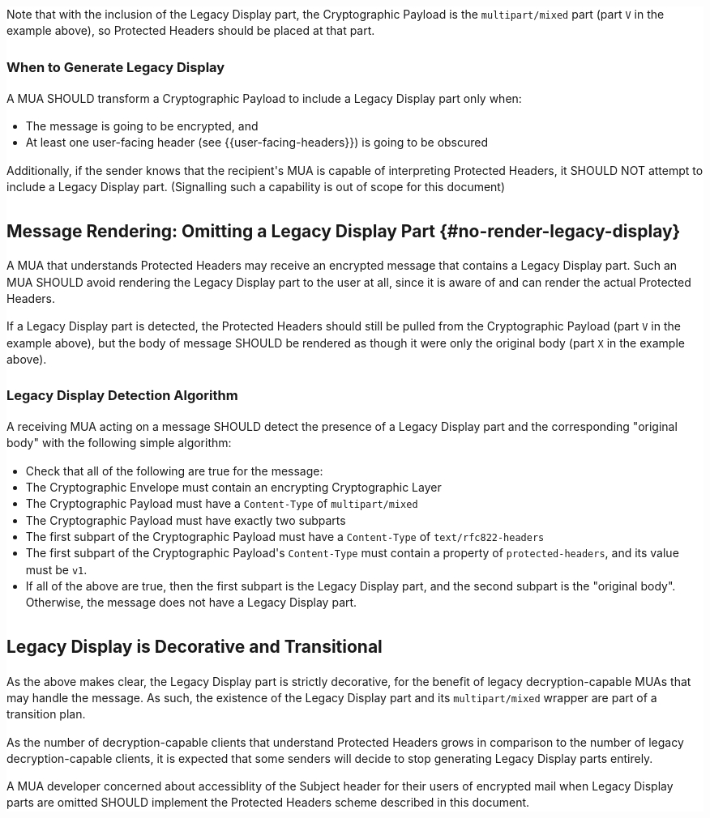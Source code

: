 Note that with the inclusion of the Legacy Display part, the Cryptographic Payload is the `multipart/mixed` part (part `V` in the example above), so Protected Headers should be placed at that part.

### When to Generate Legacy Display

A MUA SHOULD transform a Cryptographic Payload to include a Legacy Display part only when:

 - The message is going to be encrypted, and
 - At least one user-facing header (see {{user-facing-headers}}) is going to be obscured

Additionally, if the sender knows that the recipient's MUA is capable of interpreting Protected Headers, it SHOULD NOT attempt to include a Legacy Display part.
(Signalling such a capability is out of scope for this document)

Message Rendering: Omitting a Legacy Display Part {#no-render-legacy-display}
-------------------------------------------------

A MUA that understands Protected Headers may receive an encrypted message that contains a Legacy Display part.
Such an MUA SHOULD avoid rendering the Legacy Display part to the user at all, since it is aware of and can render the actual Protected Headers.

If a Legacy Display part is detected, the Protected Headers should still be pulled from the Cryptographic Payload (part `V` in the example above), but the body of message SHOULD be rendered as though it were only the original body (part `X` in the example above).

### Legacy Display Detection Algorithm

A receiving MUA acting on a message SHOULD detect the presence of a Legacy Display part and the corresponding "original body" with the following simple algorithm:

 - Check that all of the following are true for the message:
  - The Cryptographic Envelope must contain an encrypting Cryptographic Layer
  - The Cryptographic Payload must have a `Content-Type` of `multipart/mixed`
  - The Cryptographic Payload must have exactly two subparts
  - The first subpart of the Cryptographic Payload must have a `Content-Type` of `text/rfc822-headers`
  - The first subpart of the Cryptographic Payload's `Content-Type` must contain a property of `protected-headers`, and its value must be `v1`.
 - If all of the above are true, then the first subpart is the Legacy Display part, and the second subpart is the "original body".  Otherwise, the message does not have a Legacy Display part.

Legacy Display is Decorative and Transitional
---------------------------------------------

As the above makes clear, the Legacy Display part is strictly decorative, for the benefit of legacy decryption-capable MUAs that may handle the message.
As such, the existence of the Legacy Display part and its `multipart/mixed` wrapper are part of a transition plan.

As the number of decryption-capable clients that understand Protected Headers grows in comparison to the number of legacy decryption-capable clients, it is expected that some senders will decide to stop generating Legacy Display parts entirely.

A MUA developer concerned about accessiblity of the Subject header for their users of encrypted mail when Legacy Display parts are omitted SHOULD implement the Protected Headers scheme described in this document.
